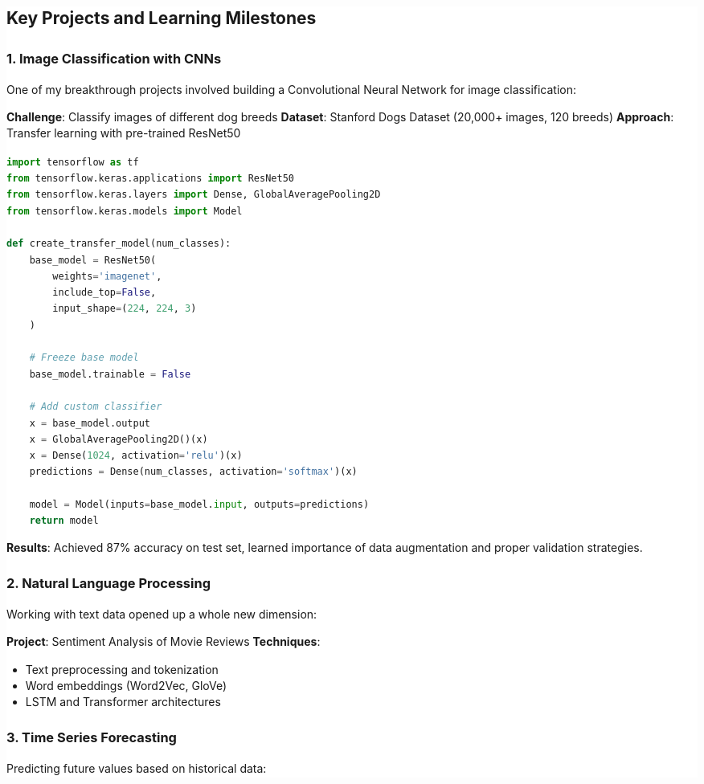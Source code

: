 ## Key Projects and Learning Milestones

### 1. Image Classification with CNNs

One of my breakthrough projects involved building a Convolutional Neural Network for image classification:

**Challenge**: Classify images of different dog breeds
**Dataset**: Stanford Dogs Dataset (20,000+ images, 120 breeds)
**Approach**: Transfer learning with pre-trained ResNet50

```python
import tensorflow as tf
from tensorflow.keras.applications import ResNet50
from tensorflow.keras.layers import Dense, GlobalAveragePooling2D
from tensorflow.keras.models import Model

def create_transfer_model(num_classes):
    base_model = ResNet50(
        weights='imagenet',
        include_top=False,
        input_shape=(224, 224, 3)
    )
    
    # Freeze base model
    base_model.trainable = False
    
    # Add custom classifier
    x = base_model.output
    x = GlobalAveragePooling2D()(x)
    x = Dense(1024, activation='relu')(x)
    predictions = Dense(num_classes, activation='softmax')(x)
    
    model = Model(inputs=base_model.input, outputs=predictions)
    return model
```

**Results**: Achieved 87% accuracy on test set, learned importance of data augmentation and proper validation strategies.

### 2. Natural Language Processing

Working with text data opened up a whole new dimension:

**Project**: Sentiment Analysis of Movie Reviews
**Techniques**: 
- Text preprocessing and tokenization
- Word embeddings (Word2Vec, GloVe)
- LSTM and Transformer architectures

### 3. Time Series Forecasting

Predicting future values based on historical data:
